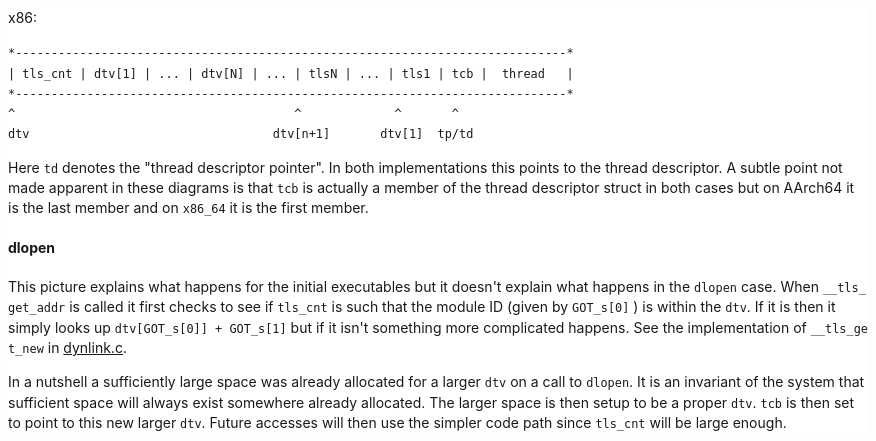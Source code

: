 x86:

```
*-----------------------------------------------------------------------------*
| tls_cnt | dtv[1] | ... | dtv[N] | ... | tlsN | ... | tls1 | tcb |  thread   |
*-----------------------------------------------------------------------------*
^                                       ^             ^       ^
dtv                                  dtv[n+1]       dtv[1]  tp/td
```

Here `td` denotes the "thread descriptor pointer". In both implementations this
points to the thread descriptor. A subtle point not made apparent in these
diagrams is that `tcb` is actually a member of the thread descriptor struct in
both cases but on AArch64 it is the last member and on `x86_64` it is the first
member.

#### dlopen ####

This picture explains what happens for the initial executables but it doesn't
explain what happens in the `dlopen` case. When `__tls_get_addr` is called it
first checks to see if `tls_cnt` is such that the module ID (given by `GOT_s[0]`
) is within the `dtv`. If it is then it simply looks up `dtv[GOT_s[0]] + GOT_s[1]`
but if it isn't something more complicated happens. See the implementation of
`__tls_get_new` in [dynlink.c](/zircon/third_party/ulib/musl/ldso/dynlink.c).

In a nutshell a sufficiently large space was already allocated for a larger `dtv`
on a call to `dlopen`. It is an invariant of the system that sufficient space
will always exist somewhere already allocated. The larger space is then setup to
be a proper `dtv`. `tcb` is then set to point to this new larger `dtv`. Future
accesses will then use the simpler code path since `tls_cnt` will be large
enough.
